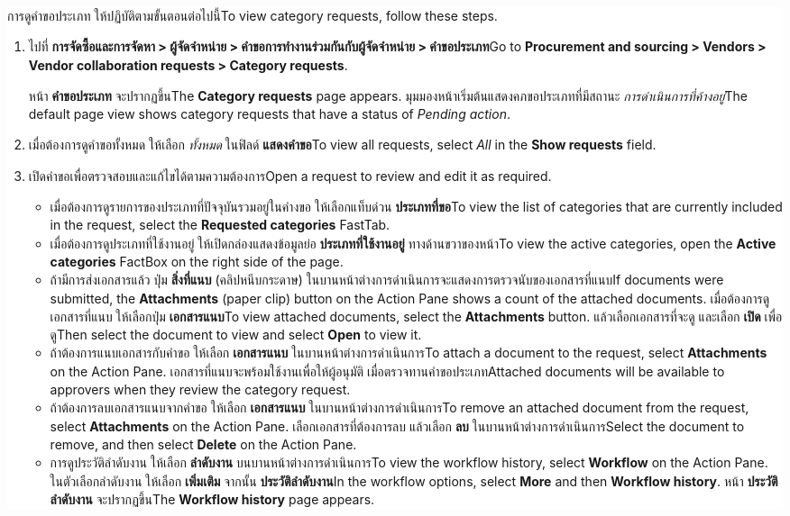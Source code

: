 <span data-ttu-id="77d9b-227">การดูคำขอประเภท ให้ปฏิบัติตามขั้นตอนต่อไปนี้</span><span class="sxs-lookup"><span data-stu-id="77d9b-227">To view category requests, follow these steps.</span></span>

1. <span data-ttu-id="77d9b-228">ไปที่ **การจัดซื้อและการจัดหา \> ผู้จัดจำหน่าย \> คำขอการทำงานร่วมกันกับผู้จัดจำหน่าย \> คำขอประเภท**</span><span class="sxs-lookup"><span data-stu-id="77d9b-228">Go to **Procurement and sourcing \> Vendors \> Vendor collaboration requests \> Category requests**.</span></span>

    <span data-ttu-id="77d9b-229">หน้า **คำขอประเภท** จะปรากฏขึ้น</span><span class="sxs-lookup"><span data-stu-id="77d9b-229">The **Category requests** page appears.</span></span> <span data-ttu-id="77d9b-230">มุมมองหน้าเริ่มต้นแสดงคภขอประเภทที่มีสถานะ *การดำเนินการที่ค้างอยู่*</span><span class="sxs-lookup"><span data-stu-id="77d9b-230">The default page view shows category requests that have a status of *Pending action*.</span></span>

1. <span data-ttu-id="77d9b-231">เมื่อต้องการดูคำขอทั้งหมด ให้เลือก *ทั้งหมด* ในฟิลด์ **แสดงคำขอ**</span><span class="sxs-lookup"><span data-stu-id="77d9b-231">To view all requests, select *All* in the **Show requests** field.</span></span>
1. <span data-ttu-id="77d9b-232">เปิดคำขอเพื่อตรวจสอบและแก้ไขได้ตามความต้องการ</span><span class="sxs-lookup"><span data-stu-id="77d9b-232">Open a request to review and edit it as required.</span></span>

    - <span data-ttu-id="77d9b-233">เมื่อต้องการดูรายการของประเภทที่ปัจจุบันรวมอยู่ในคำงขอ ให้เลือกแท็บด่วน **ประเภทที่ขอ**</span><span class="sxs-lookup"><span data-stu-id="77d9b-233">To view the list of categories that are currently included in the request, select the **Requested categories** FastTab.</span></span>
    - <span data-ttu-id="77d9b-234">เมื่อต้องการดูประเภทที่ใช้งานอยู่ ให้เปิดกล่องแสดงข้อมูลย่อ **ประเภทที่ใช้งานอยู่** ทางด้านขวาของหน้า</span><span class="sxs-lookup"><span data-stu-id="77d9b-234">To view the active categories, open the **Active categories** FactBox on the right side of the page.</span></span>
    - <span data-ttu-id="77d9b-235">ถ้ามีการส่งเอกสารแล้ว ปุ่ม  **สิ่งที่แนบ** (คลิปหนึบกระดาษ) ในบานหน้าต่างการดำเนินการจะแสดงการตรวจนับของเอกสารที่แนบ</span><span class="sxs-lookup"><span data-stu-id="77d9b-235">If documents were submitted, the  **Attachments** (paper clip) button on the Action Pane shows a count of the attached documents.</span></span> <span data-ttu-id="77d9b-236">เมื่อต้องการดูเอกสารที่แนบ ให้เลือกปุ่ม **เอกสารแนบ**</span><span class="sxs-lookup"><span data-stu-id="77d9b-236">To view attached documents, select the **Attachments** button.</span></span> <span data-ttu-id="77d9b-237">แล้วเลือกเอกสารที่จะดู และเลือก **เปิด** เพื่อดู</span><span class="sxs-lookup"><span data-stu-id="77d9b-237">Then select the document to view and select **Open** to view it.</span></span>
    - <span data-ttu-id="77d9b-238">ถ้าต้องการแนบเอกสารกับคำขอ ให้เลือก **เอกสารแนบ** ในบานหน้าต่างการดำเนินการ</span><span class="sxs-lookup"><span data-stu-id="77d9b-238">To attach a document to the request, select **Attachments** on the Action Pane.</span></span> <span data-ttu-id="77d9b-239">เอกสารที่แนบจะพร้อมใช้งานเพื่อให้ผู้อนุมัติ เมื่อตรวจทานคำขอประเภท</span><span class="sxs-lookup"><span data-stu-id="77d9b-239">Attached documents will be available to approvers when they review the category request.</span></span>
    - <span data-ttu-id="77d9b-240">ถ้าต้องการลบเอกสารแนบจากคำขอ ให้เลือก **เอกสารแนบ** ในบานหน้าต่างการดำเนินการ</span><span class="sxs-lookup"><span data-stu-id="77d9b-240">To remove an attached document from the request, select **Attachments** on the Action Pane.</span></span> <span data-ttu-id="77d9b-241">เลือกเอกสารที่ต้องการลบ แล้วเลือก **ลบ** ในบานหน้าต่างการดำเนินการ</span><span class="sxs-lookup"><span data-stu-id="77d9b-241">Select the document to remove, and then select **Delete** on the Action Pane.</span></span>
    - <span data-ttu-id="77d9b-242">การดูประวัติลำดับงาน ให้เลือก **ลำดับงาน** บนบานหน้าต่างการดำเนินการ</span><span class="sxs-lookup"><span data-stu-id="77d9b-242">To view the workflow history, select **Workflow** on the Action Pane.</span></span> <span data-ttu-id="77d9b-243">ในตัวเลือกลำดับงาน ให้เลือก **เพิ่มเติม** จากนั้น **ประวัติลำดับงาน**</span><span class="sxs-lookup"><span data-stu-id="77d9b-243">In the workflow options, select **More** and then **Workflow history**.</span></span> <span data-ttu-id="77d9b-244">หน้า **ประวัติลำดับงาน** จะปรากฏขึ้น</span><span class="sxs-lookup"><span data-stu-id="77d9b-244">The **Workflow history** page appears.</span></span>
